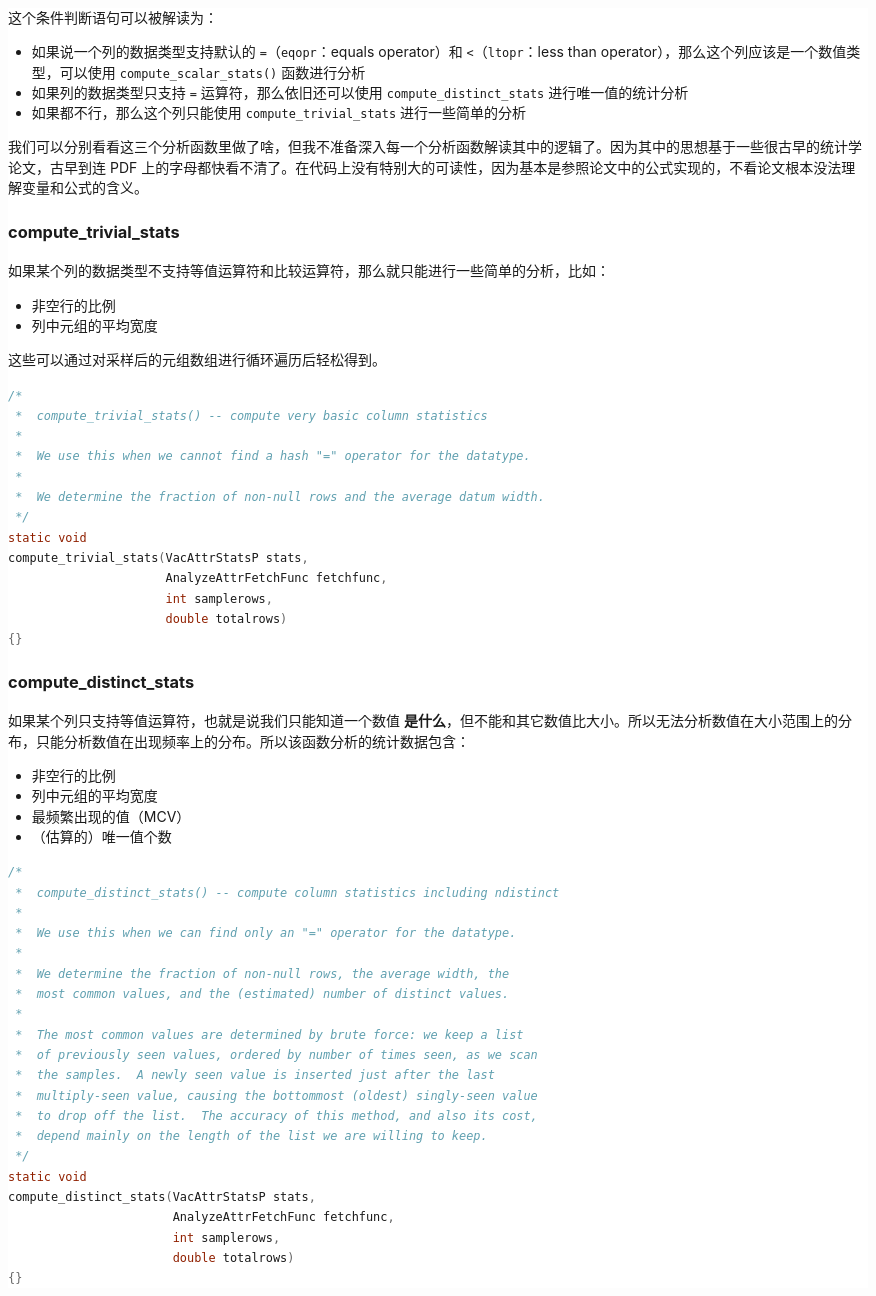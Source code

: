这个条件判断语句可以被解读为：

- 如果说一个列的数据类型支持默认的 `=`（`eqopr`：equals operator）和 `<`（`ltopr`：less than operator），那么这个列应该是一个数值类型，可以使用 `compute_scalar_stats()` 函数进行分析
- 如果列的数据类型只支持 `=` 运算符，那么依旧还可以使用 `compute_distinct_stats` 进行唯一值的统计分析
- 如果都不行，那么这个列只能使用 `compute_trivial_stats` 进行一些简单的分析

我们可以分别看看这三个分析函数里做了啥，但我不准备深入每一个分析函数解读其中的逻辑了。因为其中的思想基于一些很古早的统计学论文，古早到连 PDF 上的字母都快看不清了。在代码上没有特别大的可读性，因为基本是参照论文中的公式实现的，不看论文根本没法理解变量和公式的含义。

### compute_trivial_stats

如果某个列的数据类型不支持等值运算符和比较运算符，那么就只能进行一些简单的分析，比如：

- 非空行的比例
- 列中元组的平均宽度

这些可以通过对采样后的元组数组进行循环遍历后轻松得到。

```c
/*
 *  compute_trivial_stats() -- compute very basic column statistics
 *
 *  We use this when we cannot find a hash "=" operator for the datatype.
 *
 *  We determine the fraction of non-null rows and the average datum width.
 */
static void
compute_trivial_stats(VacAttrStatsP stats,
                      AnalyzeAttrFetchFunc fetchfunc,
                      int samplerows,
                      double totalrows)
{}
```

### compute_distinct_stats

如果某个列只支持等值运算符，也就是说我们只能知道一个数值 **是什么**，但不能和其它数值比大小。所以无法分析数值在大小范围上的分布，只能分析数值在出现频率上的分布。所以该函数分析的统计数据包含：

- 非空行的比例
- 列中元组的平均宽度
- 最频繁出现的值（MCV）
- （估算的）唯一值个数

```c
/*
 *  compute_distinct_stats() -- compute column statistics including ndistinct
 *
 *  We use this when we can find only an "=" operator for the datatype.
 *
 *  We determine the fraction of non-null rows, the average width, the
 *  most common values, and the (estimated) number of distinct values.
 *
 *  The most common values are determined by brute force: we keep a list
 *  of previously seen values, ordered by number of times seen, as we scan
 *  the samples.  A newly seen value is inserted just after the last
 *  multiply-seen value, causing the bottommost (oldest) singly-seen value
 *  to drop off the list.  The accuracy of this method, and also its cost,
 *  depend mainly on the length of the list we are willing to keep.
 */
static void
compute_distinct_stats(VacAttrStatsP stats,
                       AnalyzeAttrFetchFunc fetchfunc,
                       int samplerows,
                       double totalrows)
{}
```
